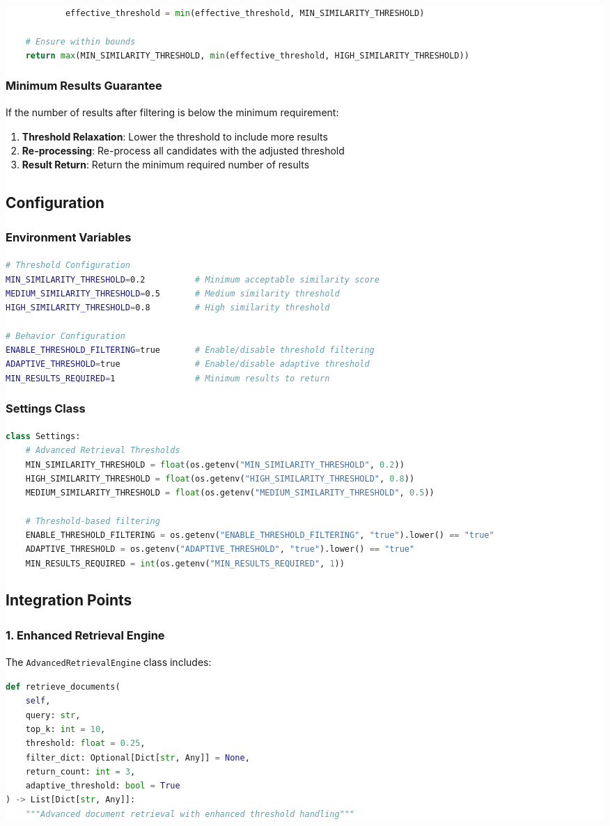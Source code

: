 ```python
            effective_threshold = min(effective_threshold, MIN_SIMILARITY_THRESHOLD)
    
    # Ensure within bounds
    return max(MIN_SIMILARITY_THRESHOLD, min(effective_threshold, HIGH_SIMILARITY_THRESHOLD))
```

### Minimum Results Guarantee

If the number of results after filtering is below the minimum requirement:

1. **Threshold Relaxation**: Lower the threshold to include more results
2. **Re-processing**: Re-process all candidates with the adjusted threshold
3. **Result Return**: Return the minimum required number of results

## Configuration

### Environment Variables

```bash
# Threshold Configuration
MIN_SIMILARITY_THRESHOLD=0.2          # Minimum acceptable similarity score
MEDIUM_SIMILARITY_THRESHOLD=0.5       # Medium similarity threshold
HIGH_SIMILARITY_THRESHOLD=0.8         # High similarity threshold

# Behavior Configuration
ENABLE_THRESHOLD_FILTERING=true       # Enable/disable threshold filtering
ADAPTIVE_THRESHOLD=true               # Enable/disable adaptive threshold
MIN_RESULTS_REQUIRED=1                # Minimum results to return
```

### Settings Class

```python
class Settings:
    # Advanced Retrieval Thresholds
    MIN_SIMILARITY_THRESHOLD = float(os.getenv("MIN_SIMILARITY_THRESHOLD", 0.2))
    HIGH_SIMILARITY_THRESHOLD = float(os.getenv("HIGH_SIMILARITY_THRESHOLD", 0.8))
    MEDIUM_SIMILARITY_THRESHOLD = float(os.getenv("MEDIUM_SIMILARITY_THRESHOLD", 0.5))
    
    # Threshold-based filtering
    ENABLE_THRESHOLD_FILTERING = os.getenv("ENABLE_THRESHOLD_FILTERING", "true").lower() == "true"
    ADAPTIVE_THRESHOLD = os.getenv("ADAPTIVE_THRESHOLD", "true").lower() == "true"
    MIN_RESULTS_REQUIRED = int(os.getenv("MIN_RESULTS_REQUIRED", 1))
```

## Integration Points

### 1. **Enhanced Retrieval Engine**

The `AdvancedRetrievalEngine` class includes:

```python
def retrieve_documents(
    self, 
    query: str, 
    top_k: int = 10, 
    threshold: float = 0.25,
    filter_dict: Optional[Dict[str, Any]] = None,
    return_count: int = 3,
    adaptive_threshold: bool = True
) -> List[Dict[str, Any]]:
    """Advanced document retrieval with enhanced threshold handling"""
```
